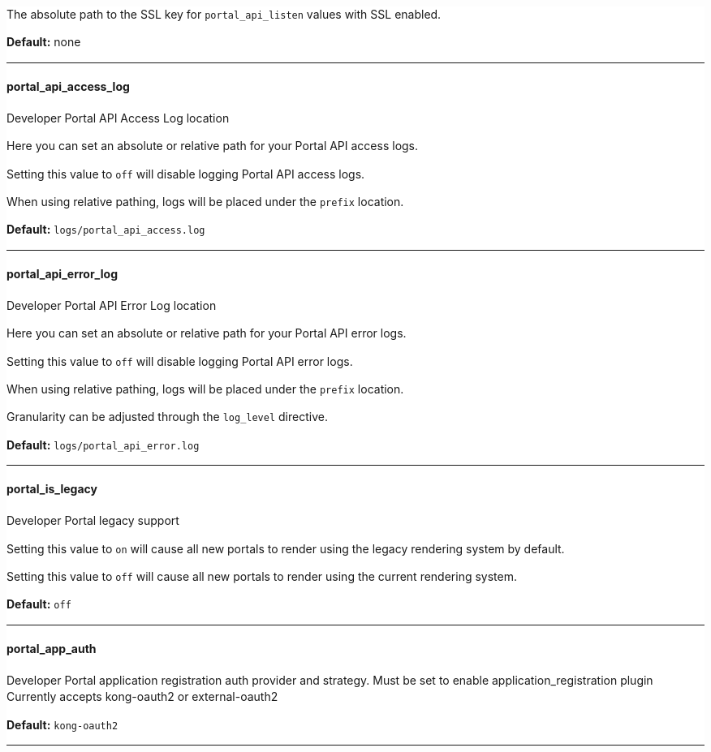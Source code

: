 The absolute path to the SSL key for `portal_api_listen` values with SSL
enabled.

**Default:** none

---

#### portal_api_access_log

Developer Portal API Access Log location

Here you can set an absolute or relative path for your Portal API access logs.

Setting this value to `off` will disable logging Portal API access logs.

When using relative pathing, logs will be placed under the `prefix` location.

**Default:** `logs/portal_api_access.log`

---

#### portal_api_error_log

Developer Portal API Error Log location

Here you can set an absolute or relative path for your Portal API error logs.

Setting this value to `off` will disable logging Portal API error logs.

When using relative pathing, logs will be placed under the `prefix` location.

Granularity can be adjusted through the `log_level` directive.

**Default:** `logs/portal_api_error.log`

---

#### portal_is_legacy

Developer Portal legacy support

Setting this value to `on` will cause all new portals to render using the
legacy rendering system by default.

Setting this value to `off` will cause all new portals to render using the
current rendering system.

**Default:** `off`

---

#### portal_app_auth

Developer Portal application registration auth provider and strategy. Must be
set to enable application_registration plugin Currently accepts kong-oauth2 or
external-oauth2

**Default:** `kong-oauth2`

---
